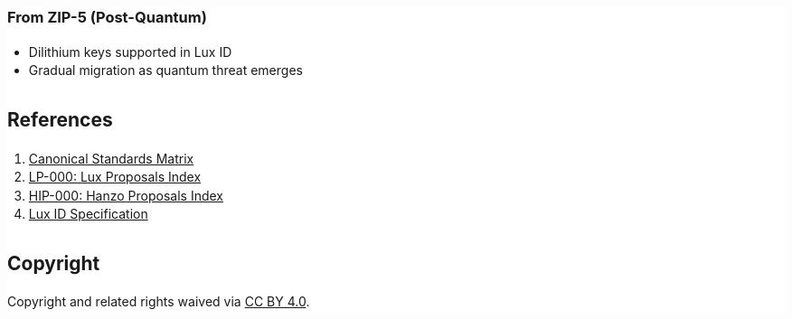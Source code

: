 ### From ZIP-5 (Post-Quantum)
- Dilithium keys supported in Lux ID
- Gradual migration as quantum threat emerges

## References

1. [Canonical Standards Matrix](/CANONICAL_STANDARDS.md)
2. [LP-000: Lux Proposals Index](/lp-spec/LP-000.md)
3. [HIP-000: Hanzo Proposals Index](/HIPs/HIP-000.md)
4. [Lux ID Specification](/luxid/README.md)

## Copyright

Copyright and related rights waived via [CC BY 4.0](https://creativecommons.org/licenses/by/4.0/).